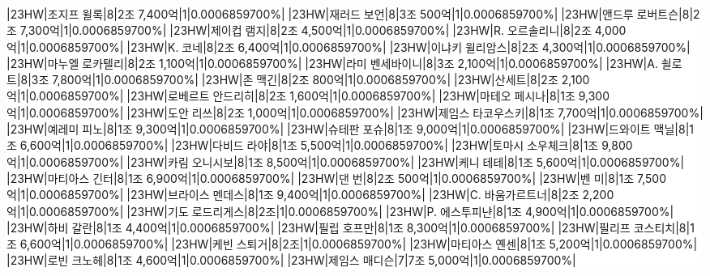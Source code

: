 |23HW|조지프 윌록|8|2조 7,400억|1|0.0006859700%|
|23HW|재러드 보언|8|3조 500억|1|0.0006859700%|
|23HW|앤드루 로버트슨|8|2조 7,300억|1|0.0006859700%|
|23HW|제이컵 램지|8|2조 4,500억|1|0.0006859700%|
|23HW|R. 오르솔리니|8|2조 4,000억|1|0.0006859700%|
|23HW|K. 코네|8|2조 6,400억|1|0.0006859700%|
|23HW|이냐키 윌리암스|8|2조 4,300억|1|0.0006859700%|
|23HW|마누엘 로카텔리|8|2조 1,100억|1|0.0006859700%|
|23HW|라미 벤세바이니|8|3조 2,100억|1|0.0006859700%|
|23HW|A. 쇨로트|8|3조 7,800억|1|0.0006859700%|
|23HW|존 맥긴|8|2조 800억|1|0.0006859700%|
|23HW|산세트|8|2조 2,100억|1|0.0006859700%|
|23HW|로베르트 안드리히|8|2조 1,600억|1|0.0006859700%|
|23HW|마테오 페시나|8|1조 9,300억|1|0.0006859700%|
|23HW|도안 리쓰|8|2조 1,000억|1|0.0006859700%|
|23HW|제임스 타코우스키|8|1조 7,700억|1|0.0006859700%|
|23HW|예레미 피노|8|1조 9,300억|1|0.0006859700%|
|23HW|슈테판 포슈|8|1조 9,000억|1|0.0006859700%|
|23HW|드와이트 맥닐|8|1조 6,600억|1|0.0006859700%|
|23HW|다비드 라야|8|1조 5,500억|1|0.0006859700%|
|23HW|토마시 소우체크|8|1조 9,800억|1|0.0006859700%|
|23HW|카림 오니시보|8|1조 8,500억|1|0.0006859700%|
|23HW|케니 테테|8|1조 5,600억|1|0.0006859700%|
|23HW|마티아스 긴터|8|1조 6,900억|1|0.0006859700%|
|23HW|댄 번|8|2조 500억|1|0.0006859700%|
|23HW|벤 미|8|1조 7,500억|1|0.0006859700%|
|23HW|브라이스 멘데스|8|1조 9,400억|1|0.0006859700%|
|23HW|C. 바움가르트너|8|2조 2,200억|1|0.0006859700%|
|23HW|기도 로드리게스|8|2조|1|0.0006859700%|
|23HW|P. 에스투피냔|8|1조 4,900억|1|0.0006859700%|
|23HW|하비 갈란|8|1조 4,400억|1|0.0006859700%|
|23HW|필립 호프만|8|1조 8,300억|1|0.0006859700%|
|23HW|필리프 코스티치|8|1조 6,600억|1|0.0006859700%|
|23HW|케빈 스퇴거|8|2조|1|0.0006859700%|
|23HW|마티아스 옌센|8|1조 5,200억|1|0.0006859700%|
|23HW|로빈 크노헤|8|1조 4,600억|1|0.0006859700%|
|23HW|제임스 매디슨|7|7조 5,000억|1|0.0006859700%|